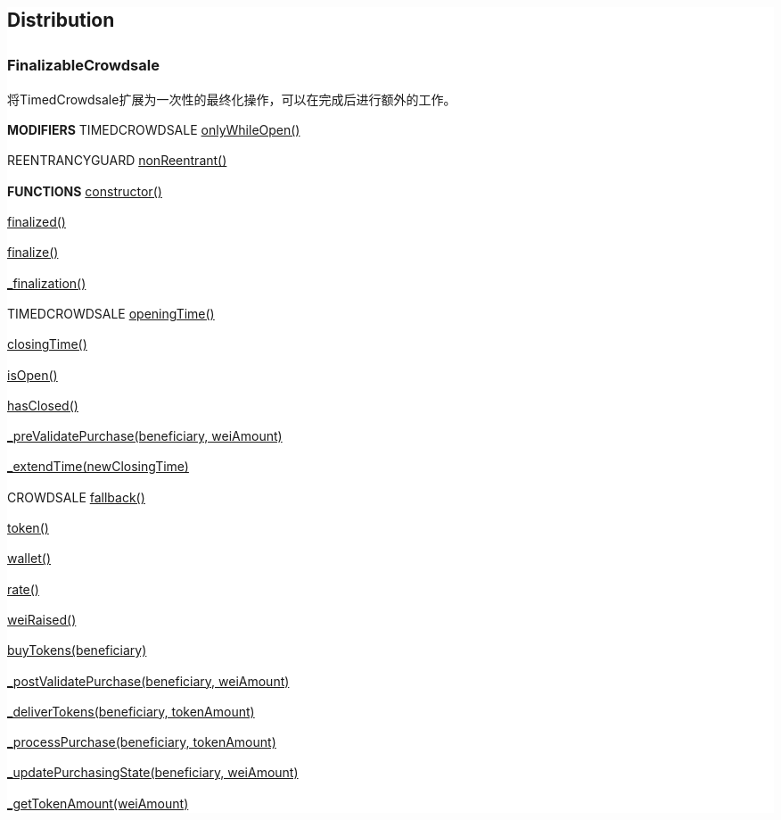 ## Distribution

### FinalizableCrowdsale

将TimedCrowdsale扩展为一次性的最终化操作，可以在完成后进行额外的工作。

**MODIFIERS**
TIMEDCROWDSALE
[onlyWhileOpen()](#onlywhileopen)

REENTRANCYGUARD
[nonReentrant()](./Utils.md#nonreentrant)

**FUNCTIONS**
[constructor()](#constructor)

[finalized()](#finalized-→-bool)

[finalize()](#finalize)

[_finalization()](#_finalization)

TIMEDCROWDSALE
[openingTime()](#openingtime-→-uint256)

[closingTime()](#closingtime-→-uint256)

[isOpen()](#isopen-→-bool)

[hasClosed()](#hasclosed-→-bool)

[_preValidatePurchase(beneficiary, weiAmount)](#_prevalidatepurchaseaddress-beneficiary-uint256-weiamount-3)

[_extendTime(newClosingTime)](#_extendtimeuint256-newclosingtime)

CROWDSALE
[fallback()](#fallback)

[token()](#token-→-contract-ierc20)

[wallet()](#wallet-→-address-payable)

[rate()](#rate-→-uint256)

[weiRaised()](#weiraised-→-uint256)

[buyTokens(beneficiary)](#buytokensaddress-beneficiary)

[_postValidatePurchase(beneficiary, weiAmount)](#_postvalidatepurchaseaddress-beneficiary-uint256-weiamount)

[_deliverTokens(beneficiary, tokenAmount)](#_delivertokensaddress-beneficiary-uint256-tokenamount)

[_processPurchase(beneficiary, tokenAmount)](#_processpurchaseaddress-beneficiary-uint256-tokenamount)

[_updatePurchasingState(beneficiary, weiAmount)](#_updatepurchasingstateaddress-beneficiary-uint256-weiamount)

[_getTokenAmount(weiAmount)](#_gettokenamountuint256-weiamount-→-uint256)
